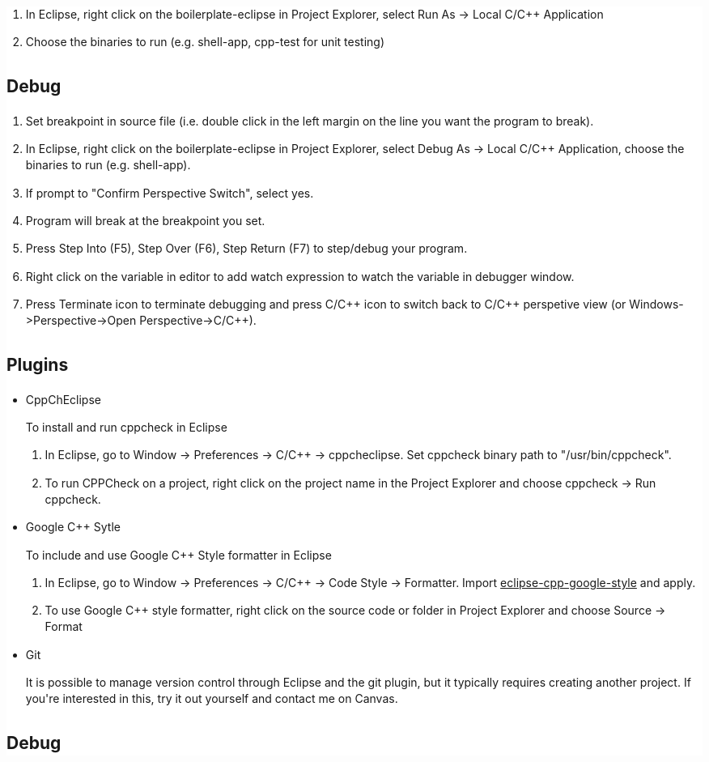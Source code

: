 1. In Eclipse, right click on the boilerplate-eclipse in Project Explorer,
select Run As -> Local C/C++ Application

2. Choose the binaries to run (e.g. shell-app, cpp-test for unit testing)


## Debug


1. Set breakpoint in source file (i.e. double click in the left margin on the line you want 
the program to break).

2. In Eclipse, right click on the boilerplate-eclipse in Project Explorer, select Debug As -> 
Local C/C++ Application, choose the binaries to run (e.g. shell-app).

3. If prompt to "Confirm Perspective Switch", select yes.

4. Program will break at the breakpoint you set.

5. Press Step Into (F5), Step Over (F6), Step Return (F7) to step/debug your program.

6. Right click on the variable in editor to add watch expression to watch the variable in 
debugger window.

7. Press Terminate icon to terminate debugging and press C/C++ icon to switch back to C/C++ 
perspetive view (or Windows->Perspective->Open Perspective->C/C++).


## Plugins

- CppChEclipse

    To install and run cppcheck in Eclipse

    1. In Eclipse, go to Window -> Preferences -> C/C++ -> cppcheclipse.
    Set cppcheck binary path to "/usr/bin/cppcheck".

    2. To run CPPCheck on a project, right click on the project name in the Project Explorer 
    and choose cppcheck -> Run cppcheck.


- Google C++ Sytle

    To include and use Google C++ Style formatter in Eclipse

    1. In Eclipse, go to Window -> Preferences -> C/C++ -> Code Style -> Formatter. 
    Import [eclipse-cpp-google-style][reference-id-for-eclipse-cpp-google-style] and apply.

    2. To use Google C++ style formatter, right click on the source code or folder in 
    Project Explorer and choose Source -> Format

[reference-id-for-eclipse-cpp-google-style]: https://raw.githubusercontent.com/google/styleguide/gh-pages/eclipse-cpp-google-style.xml

- Git

    It is possible to manage version control through Eclipse and the git plugin, but it typically requires creating another project. If you're interested in this, try it out yourself and contact me on Canvas.

## Debug
